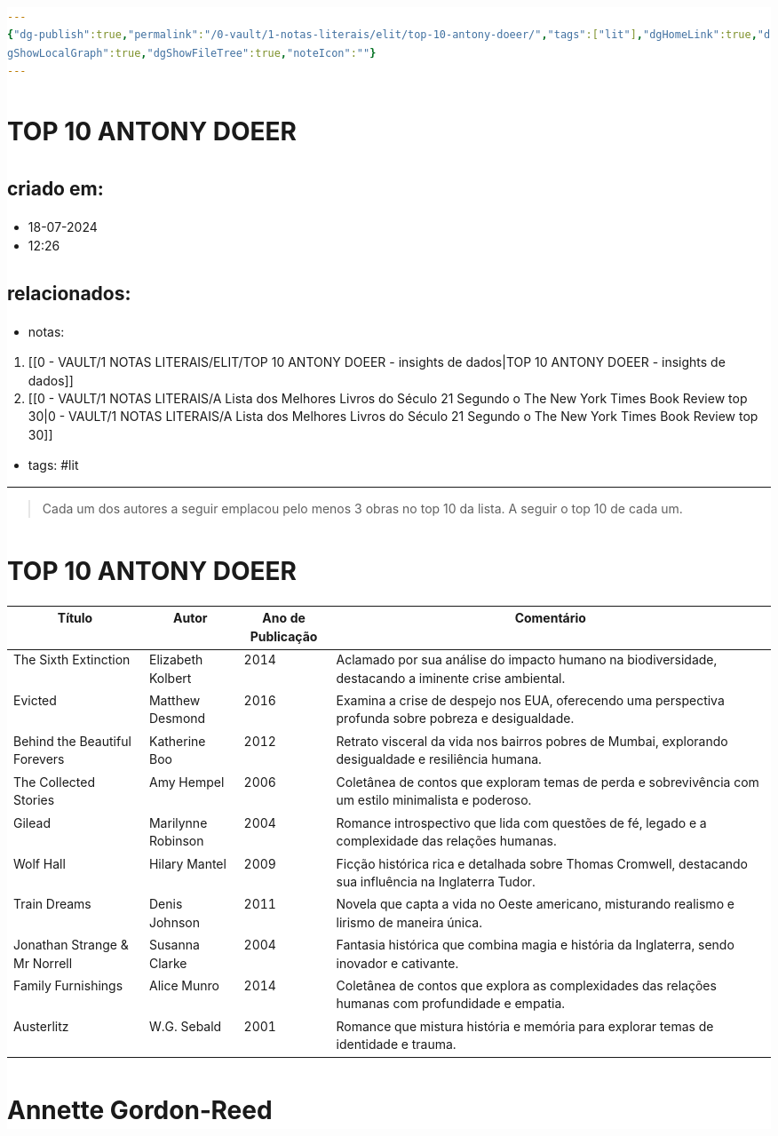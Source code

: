 ```yaml
---
{"dg-publish":true,"permalink":"/0-vault/1-notas-literais/elit/top-10-antony-doeer/","tags":["lit"],"dgHomeLink":true,"dgShowLocalGraph":true,"dgShowFileTree":true,"noteIcon":""}
---
```


# TOP 10 ANTONY DOEER

## criado em: 
- 18-07-2024
- 12:26
## relacionados:
- notas:
1. [[0 - VAULT/1 NOTAS LITERAIS/ELIT/TOP 10 ANTONY DOEER -  insights de dados\|TOP 10 ANTONY DOEER -  insights de dados]]
2. [[0 - VAULT/1 NOTAS LITERAIS/A Lista dos Melhores Livros do Século 21 Segundo o The New York Times Book Review top 30\|0 - VAULT/1 NOTAS LITERAIS/A Lista dos Melhores Livros do Século 21 Segundo o The New York Times Book Review top 30]]
- tags: #lit 
---

> Cada um dos autores a seguir emplacou pelo menos 3 obras no top 10 da lista. A seguir o top 10 de cada um. 

# TOP 10 ANTONY DOEER

| Título                               | Autor                | Ano de Publicação | Comentário                                                                                      |
|--------------------------------------|----------------------|-------------------|-------------------------------------------------------------------------------------------------|
| The Sixth Extinction                 | Elizabeth Kolbert    | 2014              | Aclamado por sua análise do impacto humano na biodiversidade, destacando a iminente crise ambiental.   |
| Evicted                              | Matthew Desmond      | 2016              | Examina a crise de despejo nos EUA, oferecendo uma perspectiva profunda sobre pobreza e desigualdade.  |
| Behind the Beautiful Forevers        | Katherine Boo        | 2012              | Retrato visceral da vida nos bairros pobres de Mumbai, explorando desigualdade e resiliência humana.  |
| The Collected Stories                | Amy Hempel           | 2006              | Coletânea de contos que exploram temas de perda e sobrevivência com um estilo minimalista e poderoso. |
| Gilead                               | Marilynne Robinson   | 2004              | Romance introspectivo que lida com questões de fé, legado e a complexidade das relações humanas.    |
| Wolf Hall                            | Hilary Mantel        | 2009              | Ficção histórica rica e detalhada sobre Thomas Cromwell, destacando sua influência na Inglaterra Tudor.  |
| Train Dreams                         | Denis Johnson        | 2011              | Novela que capta a vida no Oeste americano, misturando realismo e lirismo de maneira única.         |
| Jonathan Strange & Mr Norrell        | Susanna Clarke       | 2004              | Fantasia histórica que combina magia e história da Inglaterra, sendo inovador e cativante.         |
| Family Furnishings                   | Alice Munro          | 2014              | Coletânea de contos que explora as complexidades das relações humanas com profundidade e empatia.  |
| Austerlitz                           | W.G. Sebald          | 2001              | Romance que mistura história e memória para explorar temas de identidade e trauma.                 |

# Annette Gordon‑Reed
